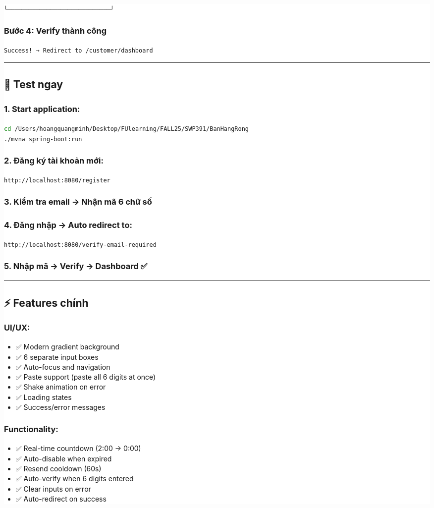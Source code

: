 ```
└─────────────────────────────┘
```

### Bước 4: Verify thành công
```
Success! → Redirect to /customer/dashboard
```

---

## 🧪 Test ngay

### 1. Start application:
```bash
cd /Users/hoangquangminh/Desktop/FUlearning/FALL25/SWP391/BanHangRong
./mvnw spring-boot:run
```

### 2. Đăng ký tài khoản mới:
```
http://localhost:8080/register
```

### 3. Kiểm tra email → Nhận mã 6 chữ số

### 4. Đăng nhập → Auto redirect to:
```
http://localhost:8080/verify-email-required
```

### 5. Nhập mã → Verify → Dashboard ✅

---

## ⚡ Features chính

### UI/UX:
- ✅ Modern gradient background
- ✅ 6 separate input boxes
- ✅ Auto-focus and navigation
- ✅ Paste support (paste all 6 digits at once)
- ✅ Shake animation on error
- ✅ Loading states
- ✅ Success/error messages

### Functionality:
- ✅ Real-time countdown (2:00 → 0:00)
- ✅ Auto-disable when expired
- ✅ Resend cooldown (60s)
- ✅ Auto-verify when 6 digits entered
- ✅ Clear inputs on error
- ✅ Auto-redirect on success
